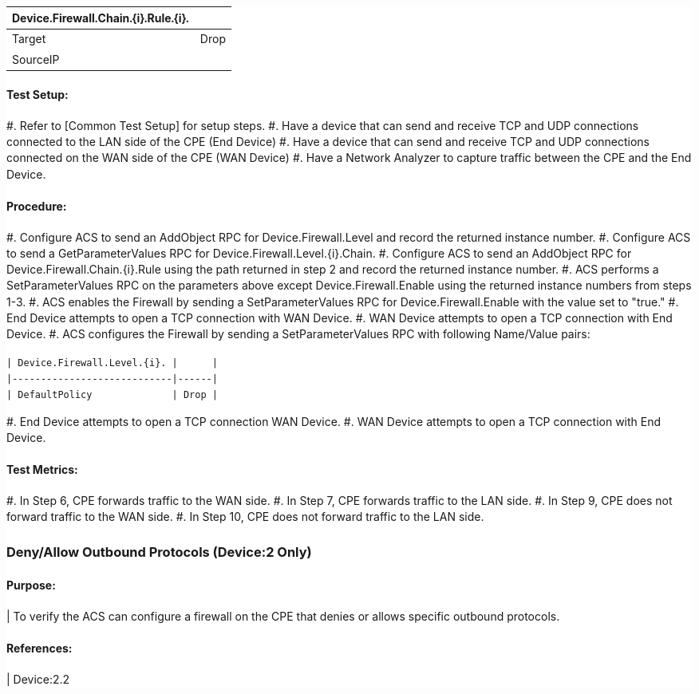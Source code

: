 | Device.Firewall.Chain.{i}.Rule.{i}. |                     |
|-------------------------------------|---------------------|
| Target                              | Drop                |
| SourceIP                            | <Unused IP Address> |

#### Test Setup:

#. Refer to [Common Test Setup] for setup steps.
#. Have a device that can send and receive TCP and UDP connections connected to the LAN side of the CPE (End Device)
#. Have a device that can send and receive TCP and UDP connections connected on the WAN side of the CPE (WAN Device)
#. Have a Network Analyzer to capture traffic between the CPE and the End Device.

#### Procedure:

#. Configure ACS to send an AddObject RPC for Device.Firewall.Level and record the returned instance number.
#. Configure ACS to send a GetParameterValues RPC for Device.Firewall.Level.{i}.Chain.
#. Configure ACS to send an AddObject RPC for Device.Firewall.Chain.{i}.Rule using the path returned in step 2 and record the returned instance number.
#. ACS performs a SetParameterValues RPC on the parameters above except Device.Firewall.Enable using the returned instance numbers from steps 1-3.
#. ACS enables the Firewall by sending a SetParameterValues RPC for Device.Firewall.Enable with the value set to "true."
#. End Device attempts to open a TCP connection with WAN Device.
#. WAN Device attempts to open a TCP connection with End Device.
#. ACS configures the Firewall by sending a SetParameterValues RPC with following Name/Value pairs:

    | Device.Firewall.Level.{i}. |      |
    |----------------------------|------|
    | DefaultPolicy              | Drop |

#. End Device attempts to open a TCP connection WAN Device.
#. WAN Device attempts to open a TCP connection with End Device.

#### Test Metrics:

#. In Step 6, CPE forwards traffic to the WAN side.
#. In Step 7, CPE forwards traffic to the LAN side.
#. In Step 9, CPE does not forward traffic to the WAN side.
#. In Step 10, CPE does not forward traffic to the LAN side.

### Deny/Allow Outbound Protocols (Device:2 Only)

#### Purpose:

| To verify the ACS can configure a firewall on the CPE that denies or allows specific outbound protocols.

#### References:

| Device:2.2
